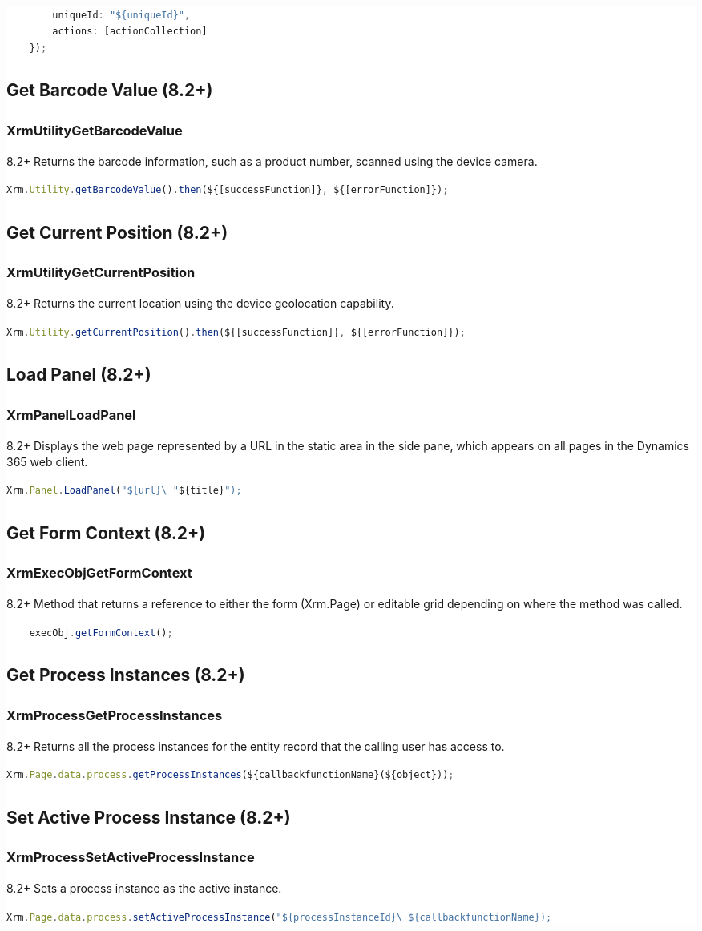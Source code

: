 ```js
		uniqueId: "${uniqueId}",
		actions: [actionCollection]
	});
```
 
## Get Barcode Value (8.2+)
### XrmUtilityGetBarcodeValue
8.2+ Returns the barcode information, such as a product number, scanned using the device camera.
```js
Xrm.Utility.getBarcodeValue().then(${[successFunction]}, ${[errorFunction]});
```
 
## Get Current Position (8.2+)
### XrmUtilityGetCurrentPosition
8.2+ Returns the current location using the device geolocation capability.
```js
Xrm.Utility.getCurrentPosition().then(${[successFunction]}, ${[errorFunction]});
```
 
## Load Panel (8.2+)
### XrmPanelLoadPanel
8.2+ Displays the web page represented by a URL in the static area in the side pane, which appears on all pages in the Dynamics 365 web client.
```js
Xrm.Panel.LoadPanel("${url}\ "${title}");
```
 
## Get Form Context (8.2+)
### XrmExecObjGetFormContext
8.2+ Method that returns a reference to either the form (Xrm.Page) or editable grid depending on where the method was called.
```js
    execObj.getFormContext();
```
 
## Get Process Instances (8.2+)
### XrmProcessGetProcessInstances
8.2+ Returns all the process instances for the entity record that the calling user has access to.
```js
Xrm.Page.data.process.getProcessInstances(${callbackfunctionName}(${object}));
```
 
## Set Active Process Instance (8.2+)
### XrmProcessSetActiveProcessInstance
8.2+ Sets a process instance as the active instance.
```js
Xrm.Page.data.process.setActiveProcessInstance("${processInstanceId}\ ${callbackfunctionName});
```
 